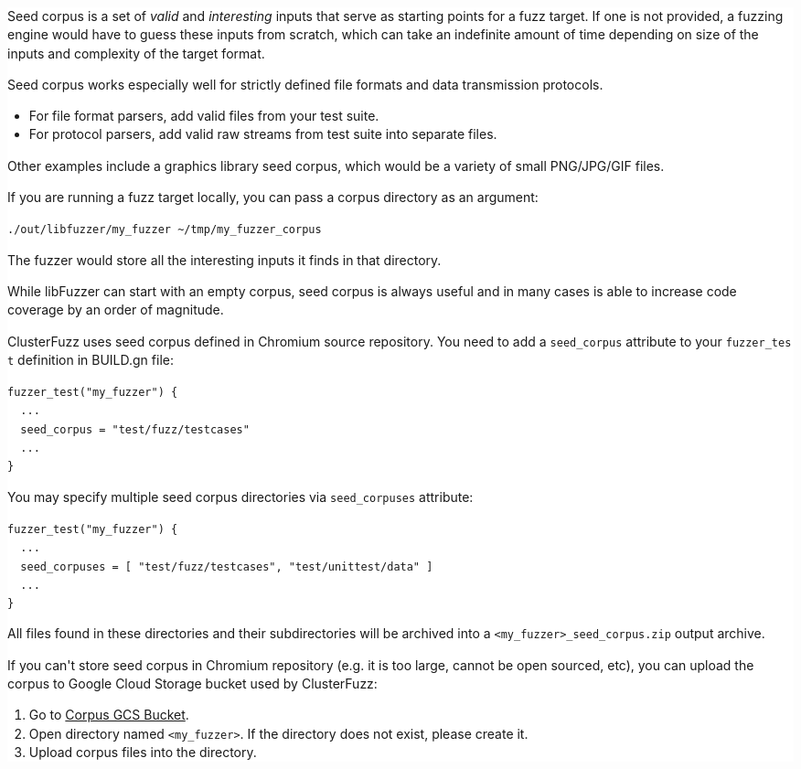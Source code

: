 Seed corpus is a set of *valid* and *interesting* inputs that serve as starting
points for a fuzz target. If one is not provided, a fuzzing engine would have to
guess these inputs from scratch, which can take an indefinite amount of time
depending on size of the inputs and complexity of the target format.

Seed corpus works especially well for strictly defined file formats and data
transmission protocols.

* For file format parsers, add valid files from your test suite.
* For protocol parsers, add valid raw streams from test suite into separate
  files.

Other examples include a graphics library seed corpus, which would be a variety
of small PNG/JPG/GIF files.

If you are running a fuzz target locally, you can pass a corpus directory as an
argument:

```
./out/libfuzzer/my_fuzzer ~/tmp/my_fuzzer_corpus
```

The fuzzer would store all the interesting inputs it finds in that directory.

While libFuzzer can start with an empty corpus, seed corpus is always useful and
in many cases is able to increase code coverage by an order of magnitude.

ClusterFuzz uses seed corpus defined in Chromium source repository. You need to
add a `seed_corpus` attribute to your `fuzzer_test` definition in BUILD.gn file:

```
fuzzer_test("my_fuzzer") {
  ...
  seed_corpus = "test/fuzz/testcases"
  ...
}
```

You may specify multiple seed corpus directories via `seed_corpuses` attribute:

```
fuzzer_test("my_fuzzer") {
  ...
  seed_corpuses = [ "test/fuzz/testcases", "test/unittest/data" ]
  ...
}
```

All files found in these directories and their subdirectories will be archived
into a `<my_fuzzer>_seed_corpus.zip` output archive.

If you can't store seed corpus in Chromium repository (e.g. it is too large,
cannot be open sourced, etc), you can upload the corpus to Google Cloud Storage
bucket used by ClusterFuzz:

1) Go to [Corpus GCS Bucket].
2) Open directory named `<my_fuzzer>`. If the directory does not exist,
please create it.
3) Upload corpus files into the directory.


[AFL]: http://lcamtuf.coredump.cx/afl/
[ClusterFuzz Corpus]: clusterfuzz.md#Corpus
[ClusterFuzz status]: clusterfuzz.md#Status-Links
[Corpus GCS Bucket]: https://console.cloud.google.com/storage/clusterfuzz-corpus/libfuzzer
[issue 638836]: https://bugs.chromium.org/p/chromium/issues/detail?id=638836
[coverage script]: https://cs.chromium.org/chromium/src/tools/code_coverage/coverage.py
[gsutil]: https://cloud.google.com/storage/docs/gsutil
[libFuzzer options]: https://llvm.org/docs/LibFuzzer.html#options
[startup initialization]: https://llvm.org/docs/LibFuzzer.html#startup-initialization
[Chrome libFuzzer coverage]: https://chromium-coverage.appspot.com/reports/latest_fuzzers_only/linux/index.html